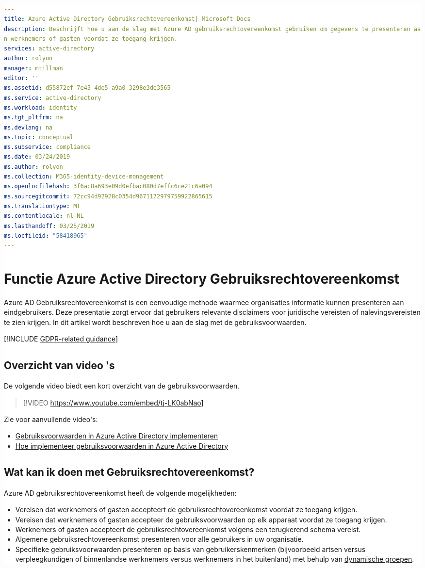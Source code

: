 ```yaml
---
title: Azure Active Directory Gebruiksrechtovereenkomst| Microsoft Docs
description: Beschrijft hoe u aan de slag met Azure AD gebruiksrechtovereenkomst gebruiken om gegevens te presenteren aan werknemers of gasten voordat ze toegang krijgen.
services: active-directory
author: rolyon
manager: mtillman
editor: ''
ms.assetid: d55872ef-7e45-4de5-a9a0-3298e3de3565
ms.service: active-directory
ms.workload: identity
ms.tgt_pltfrm: na
ms.devlang: na
ms.topic: conceptual
ms.subservice: compliance
ms.date: 03/24/2019
ms.author: rolyon
ms.collection: M365-identity-device-management
ms.openlocfilehash: 3f6ac8a693e09d0efbac080d7effc6ce21c6a094
ms.sourcegitcommit: 72cc94d92928c0354d9671172979759922865615
ms.translationtype: MT
ms.contentlocale: nl-NL
ms.lasthandoff: 03/25/2019
ms.locfileid: "58418965"
---
```

# <a name="azure-active-directory-terms-of-use-feature"></a>Functie Azure Active Directory Gebruiksrechtovereenkomst
Azure AD Gebruiksrechtovereenkomst is een eenvoudige methode waarmee organisaties informatie kunnen presenteren aan eindgebruikers. Deze presentatie zorgt ervoor dat gebruikers relevante disclaimers voor juridische vereisten of nalevingsvereisten te zien krijgen. In dit artikel wordt beschreven hoe u aan de slag met de gebruiksvoorwaarden.

[!INCLUDE [GDPR-related guidance](../../../includes/gdpr-intro-sentence.md)]

## <a name="overview-videos"></a>Overzicht van video 's

De volgende video biedt een kort overzicht van de gebruiksvoorwaarden.

>[!VIDEO https://www.youtube.com/embed/tj-LK0abNao]

Zie voor aanvullende video's:
- [Gebruiksvoorwaarden in Azure Active Directory implementeren](https://www.youtube.com/embed/N4vgqHO2tgY)
- [Hoe implementeer gebruiksvoorwaarden in Azure Active Directory](https://www.youtube.com/embed/t_hA4y9luCY)

## <a name="what-can-i-do-with-terms-of-use"></a>Wat kan ik doen met Gebruiksrechtovereenkomst?
Azure AD gebruiksrechtovereenkomst heeft de volgende mogelijkheden:
- Vereisen dat werknemers of gasten accepteert de gebruiksrechtovereenkomst voordat ze toegang krijgen.
- Vereisen dat werknemers of gasten accepteer de gebruiksvoorwaarden op elk apparaat voordat ze toegang krijgen.
- Werknemers of gasten accepteert de gebruiksrechtovereenkomst volgens een terugkerend schema vereist.
- Algemene gebruiksrechtovereenkomst presenteren voor alle gebruikers in uw organisatie.
- Specifieke gebruiksvoorwaarden presenteren op basis van gebruikerskenmerken (bijvoorbeeld artsen versus verpleegkundigen of binnenlandse werknemers versus werknemers in het buitenland) met behulp van [dynamische groepen](../users-groups-roles/groups-dynamic-membership.md).